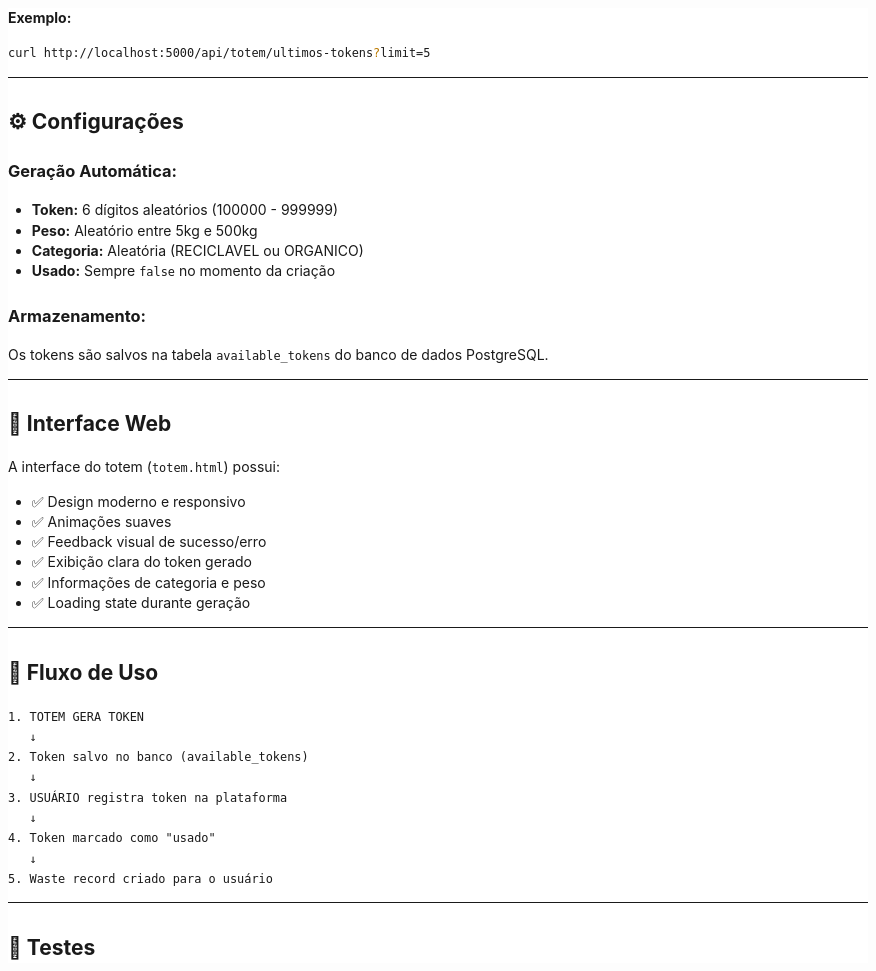 **Exemplo:**
```bash
curl http://localhost:5000/api/totem/ultimos-tokens?limit=5
```

---

## ⚙️ Configurações

### **Geração Automática:**

- **Token:** 6 dígitos aleatórios (100000 - 999999)
- **Peso:** Aleatório entre 5kg e 500kg
- **Categoria:** Aleatória (RECICLAVEL ou ORGANICO)
- **Usado:** Sempre `false` no momento da criação

### **Armazenamento:**

Os tokens são salvos na tabela `available_tokens` do banco de dados PostgreSQL.

---

## 🎨 Interface Web

A interface do totem (`totem.html`) possui:

- ✅ Design moderno e responsivo
- ✅ Animações suaves
- ✅ Feedback visual de sucesso/erro
- ✅ Exibição clara do token gerado
- ✅ Informações de categoria e peso
- ✅ Loading state durante geração

---

## 🔄 Fluxo de Uso

```
1. TOTEM GERA TOKEN
   ↓
2. Token salvo no banco (available_tokens)
   ↓
3. USUÁRIO registra token na plataforma
   ↓
4. Token marcado como "usado"
   ↓
5. Waste record criado para o usuário
```

---

## 🧪 Testes
